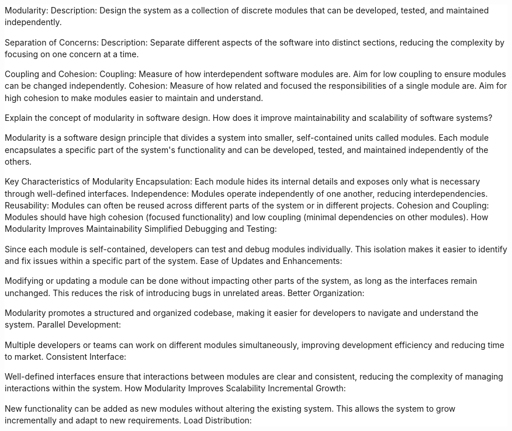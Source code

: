 Modularity:
Description: Design the system as a collection of discrete modules that can be developed, tested, and maintained independently.

Separation of Concerns:
Description: Separate different aspects of the software into distinct sections, reducing the complexity by focusing on one concern at a time.

Coupling and Cohesion:
Coupling: Measure of how interdependent software modules are. Aim for low coupling to ensure modules can be changed independently.
Cohesion: Measure of how related and focused the responsibilities of a single module are. Aim for high cohesion to make modules easier to maintain and understand.


Explain the concept of modularity in software design. How does it improve maintainability and scalability of software systems?

Modularity is a software design principle that divides a system into smaller, self-contained units called modules. Each module encapsulates a specific part of the system's functionality and can be developed, tested, and maintained independently of the others.

Key Characteristics of Modularity
Encapsulation: Each module hides its internal details and exposes only what is necessary through well-defined interfaces.
Independence: Modules operate independently of one another, reducing interdependencies.
Reusability: Modules can often be reused across different parts of the system or in different projects.
Cohesion and Coupling: Modules should have high cohesion (focused functionality) and low coupling (minimal dependencies on other modules).
How Modularity Improves Maintainability
Simplified Debugging and Testing:

Since each module is self-contained, developers can test and debug modules individually. This isolation makes it easier to identify and fix issues within a specific part of the system.
Ease of Updates and Enhancements:

Modifying or updating a module can be done without impacting other parts of the system, as long as the interfaces remain unchanged. This reduces the risk of introducing bugs in unrelated areas.
Better Organization:

Modularity promotes a structured and organized codebase, making it easier for developers to navigate and understand the system.
Parallel Development:

Multiple developers or teams can work on different modules simultaneously, improving development efficiency and reducing time to market.
Consistent Interface:

Well-defined interfaces ensure that interactions between modules are clear and consistent, reducing the complexity of managing interactions within the system.
How Modularity Improves Scalability
Incremental Growth:

New functionality can be added as new modules without altering the existing system. This allows the system to grow incrementally and adapt to new requirements.
Load Distribution:
